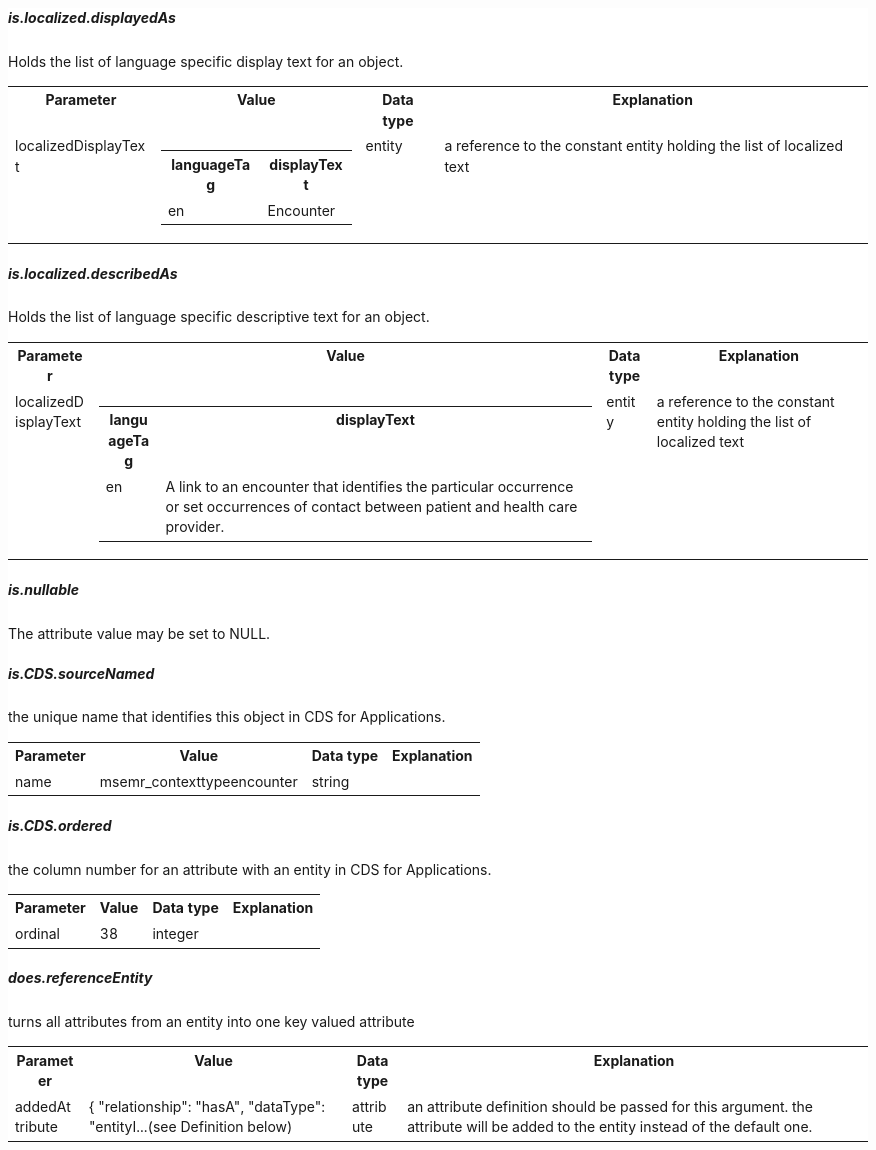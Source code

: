 ##### is.localized.displayedAs

Holds the list of language specific display text for an object.

<table><tr><th>Parameter</th><th>Value</th><th>Data type</th><th>Explanation</th></tr>
<tr><td>localizedDisplayText</td><td><table><tr><th>languageTag</th><th>displayText</th></tr>
<tr><td>en</td><td>Encounter</td></tr>
</table>

</td><td>entity</td><td>a reference to the constant entity holding the list of localized text</td></tr>
</table>

##### is.localized.describedAs

Holds the list of language specific descriptive text for an object.

<table><tr><th>Parameter</th><th>Value</th><th>Data type</th><th>Explanation</th></tr>
<tr><td>localizedDisplayText</td><td><table><tr><th>languageTag</th><th>displayText</th></tr>
<tr><td>en</td><td>A link to an encounter that identifies the particular occurrence or set occurrences of contact between patient and health care provider.</td></tr>
</table>

</td><td>entity</td><td>a reference to the constant entity holding the list of localized text</td></tr>
</table>

##### is.nullable

The attribute value may be set to NULL.

##### is.CDS.sourceNamed

the unique name that identifies this object in CDS for Applications.

<table><tr><th>Parameter</th><th>Value</th><th>Data type</th><th>Explanation</th></tr>
<tr><td>name</td><td>msemr_contexttypeencounter</td><td>string</td><td></td></tr>
</table>

##### is.CDS.ordered

the column number for an attribute with an entity in CDS for Applications.

<table><tr><th>Parameter</th><th>Value</th><th>Data type</th><th>Explanation</th></tr>
<tr><td>ordinal</td><td>38</td><td>integer</td><td></td></tr>
</table>

##### does.referenceEntity

turns all attributes from an entity into one key valued attribute

<table><tr><th>Parameter</th><th>Value</th><th>Data type</th><th>Explanation</th></tr>
<tr><td>addedAttribute</td><td>{
  "relationship": "hasA",
  "dataType": "entityI...(see Definition below)</td><td>attribute</td><td>an attribute definition should be passed for this argument. the attribute will be added to the entity instead of the default one.</td></tr>
</table>
